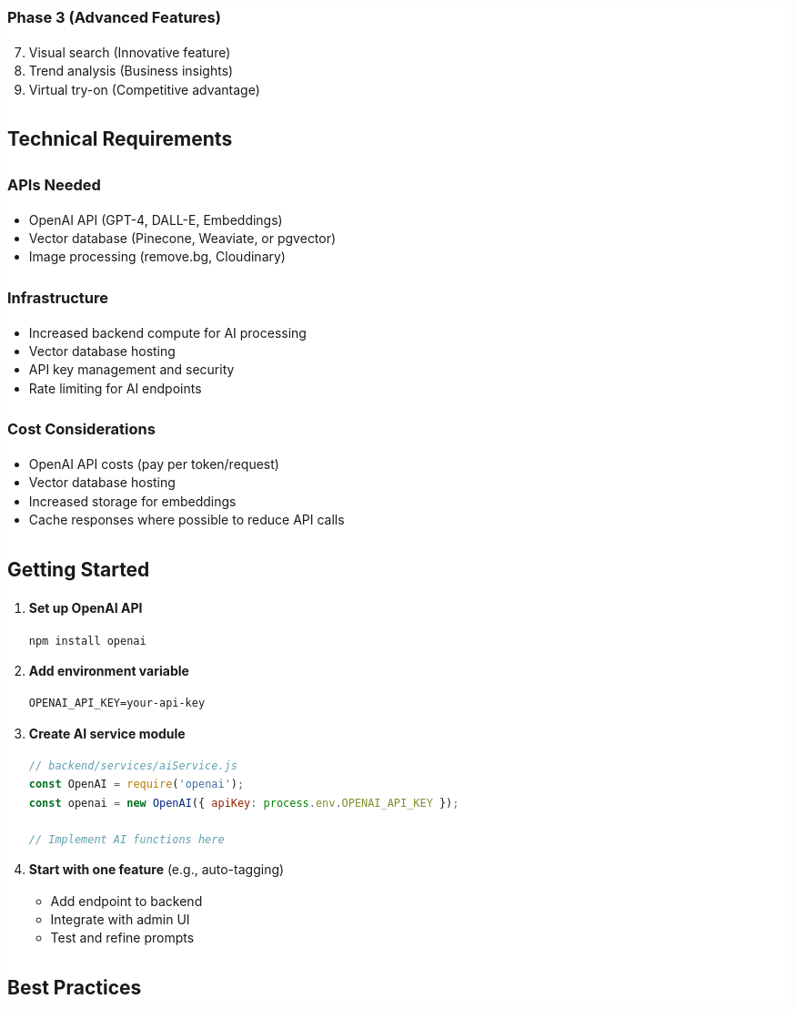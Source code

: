 ### Phase 3 (Advanced Features)
7. Visual search (Innovative feature)
8. Trend analysis (Business insights)
9. Virtual try-on (Competitive advantage)

## Technical Requirements

### APIs Needed
- OpenAI API (GPT-4, DALL-E, Embeddings)
- Vector database (Pinecone, Weaviate, or pgvector)
- Image processing (remove.bg, Cloudinary)

### Infrastructure
- Increased backend compute for AI processing
- Vector database hosting
- API key management and security
- Rate limiting for AI endpoints

### Cost Considerations
- OpenAI API costs (pay per token/request)
- Vector database hosting
- Increased storage for embeddings
- Cache responses where possible to reduce API calls

## Getting Started

1. **Set up OpenAI API**
   ```bash
   npm install openai
   ```

2. **Add environment variable**
   ```env
   OPENAI_API_KEY=your-api-key
   ```

3. **Create AI service module**
   ```javascript
   // backend/services/aiService.js
   const OpenAI = require('openai');
   const openai = new OpenAI({ apiKey: process.env.OPENAI_API_KEY });
   
   // Implement AI functions here
   ```

4. **Start with one feature** (e.g., auto-tagging)
   - Add endpoint to backend
   - Integrate with admin UI
   - Test and refine prompts

## Best Practices
